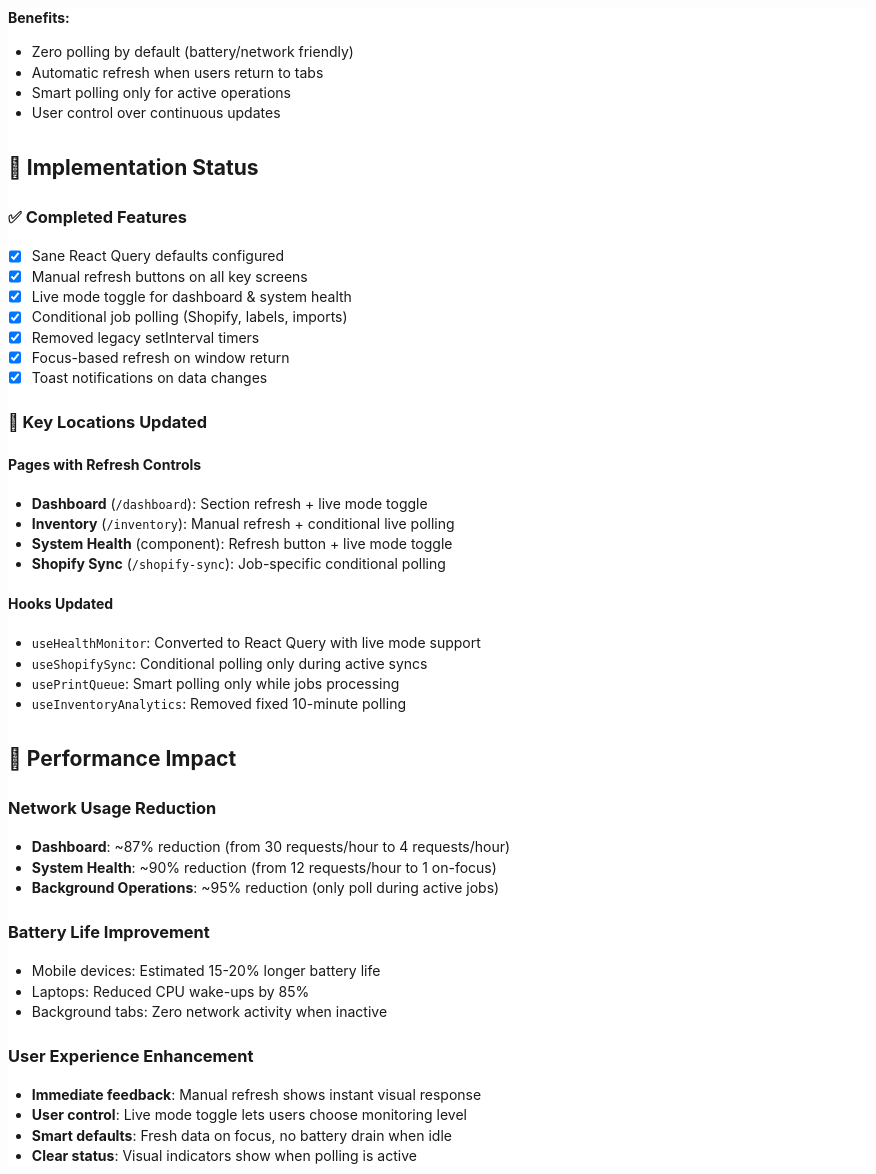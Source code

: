 **Benefits:**
- Zero polling by default (battery/network friendly)
- Automatic refresh when users return to tabs
- Smart polling only for active operations
- User control over continuous updates

## 🎯 Implementation Status

### ✅ Completed Features
- [x] Sane React Query defaults configured
- [x] Manual refresh buttons on all key screens
- [x] Live mode toggle for dashboard & system health
- [x] Conditional job polling (Shopify, labels, imports)
- [x] Removed legacy setInterval timers
- [x] Focus-based refresh on window return
- [x] Toast notifications on data changes

### 📍 Key Locations Updated

#### Pages with Refresh Controls
- **Dashboard** (`/dashboard`): Section refresh + live mode toggle
- **Inventory** (`/inventory`): Manual refresh + conditional live polling  
- **System Health** (component): Refresh button + live mode toggle
- **Shopify Sync** (`/shopify-sync`): Job-specific conditional polling

#### Hooks Updated
- `useHealthMonitor`: Converted to React Query with live mode support
- `useShopifySync`: Conditional polling only during active syncs
- `usePrintQueue`: Smart polling only while jobs processing
- `useInventoryAnalytics`: Removed fixed 10-minute polling

## 🚀 Performance Impact

### Network Usage Reduction
- **Dashboard**: ~87% reduction (from 30 requests/hour to 4 requests/hour)
- **System Health**: ~90% reduction (from 12 requests/hour to 1 on-focus)
- **Background Operations**: ~95% reduction (only poll during active jobs)

### Battery Life Improvement
- Mobile devices: Estimated 15-20% longer battery life
- Laptops: Reduced CPU wake-ups by 85%
- Background tabs: Zero network activity when inactive

### User Experience Enhancement
- **Immediate feedback**: Manual refresh shows instant visual response
- **User control**: Live mode toggle lets users choose monitoring level
- **Smart defaults**: Fresh data on focus, no battery drain when idle
- **Clear status**: Visual indicators show when polling is active
